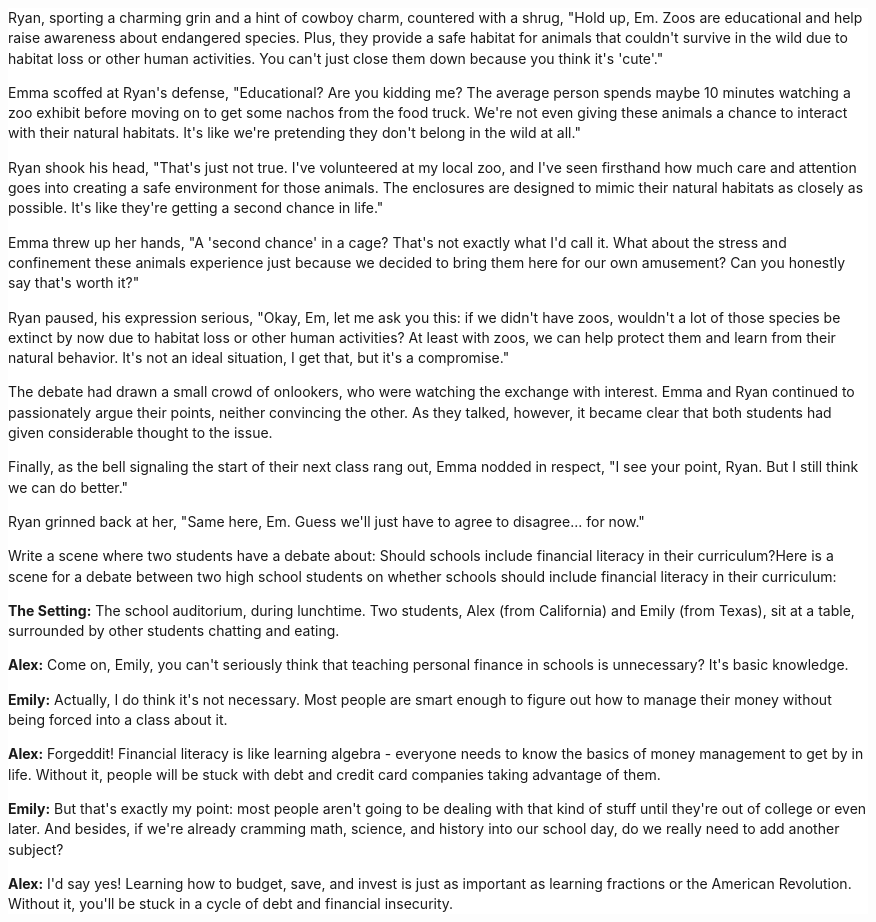 Ryan, sporting a charming grin and a hint of cowboy charm, countered with a shrug, "Hold up, Em. Zoos are educational and help raise awareness about endangered species. Plus, they provide a safe habitat for animals that couldn't survive in the wild due to habitat loss or other human activities. You can't just close them down because you think it's 'cute'."

Emma scoffed at Ryan's defense, "Educational? Are you kidding me? The average person spends maybe 10 minutes watching a zoo exhibit before moving on to get some nachos from the food truck. We're not even giving these animals a chance to interact with their natural habitats. It's like we're pretending they don't belong in the wild at all."

Ryan shook his head, "That's just not true. I've volunteered at my local zoo, and I've seen firsthand how much care and attention goes into creating a safe environment for those animals. The enclosures are designed to mimic their natural habitats as closely as possible. It's like they're getting a second chance in life."

Emma threw up her hands, "A 'second chance' in a cage? That's not exactly what I'd call it. What about the stress and confinement these animals experience just because we decided to bring them here for our own amusement? Can you honestly say that's worth it?"

Ryan paused, his expression serious, "Okay, Em, let me ask you this: if we didn't have zoos, wouldn't a lot of those species be extinct by now due to habitat loss or other human activities? At least with zoos, we can help protect them and learn from their natural behavior. It's not an ideal situation, I get that, but it's a compromise."

The debate had drawn a small crowd of onlookers, who were watching the exchange with interest. Emma and Ryan continued to passionately argue their points, neither convincing the other. As they talked, however, it became clear that both students had given considerable thought to the issue.

Finally, as the bell signaling the start of their next class rang out, Emma nodded in respect, "I see your point, Ryan. But I still think we can do better."

Ryan grinned back at her, "Same here, Em. Guess we'll just have to agree to disagree... for now."
<end>

Write a scene where two students have a debate about: Should schools include financial literacy in their curriculum?<start>Here is a scene for a debate between two high school students on whether schools should include financial literacy in their curriculum:

**The Setting:** The school auditorium, during lunchtime. Two students, Alex (from California) and Emily (from Texas), sit at a table, surrounded by other students chatting and eating.

**Alex:** Come on, Emily, you can't seriously think that teaching personal finance in schools is unnecessary? It's basic knowledge.

**Emily:** Actually, I do think it's not necessary. Most people are smart enough to figure out how to manage their money without being forced into a class about it.

**Alex:** Forgeddit! Financial literacy is like learning algebra - everyone needs to know the basics of money management to get by in life. Without it, people will be stuck with debt and credit card companies taking advantage of them.

**Emily:** But that's exactly my point: most people aren't going to be dealing with that kind of stuff until they're out of college or even later. And besides, if we're already cramming math, science, and history into our school day, do we really need to add another subject?

**Alex:** I'd say yes! Learning how to budget, save, and invest is just as important as learning fractions or the American Revolution. Without it, you'll be stuck in a cycle of debt and financial insecurity.
